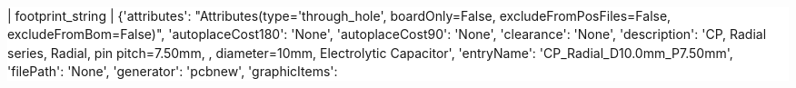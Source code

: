 | footprint_string | {'attributes': "Attributes(type='through_hole', boardOnly=False, excludeFromPosFiles=False, excludeFromBom=False)", 'autoplaceCost180': 'None', 'autoplaceCost90': 'None', 'clearance': 'None', 'description': 'CP, Radial series, Radial, pin pitch=7.50mm, , diameter=10mm, Electrolytic Capacitor', 'entryName': 'CP_Radial_D10.0mm_P7.50mm', 'filePath': 'None', 'generator': 'pcbnew', 'graphicItems':